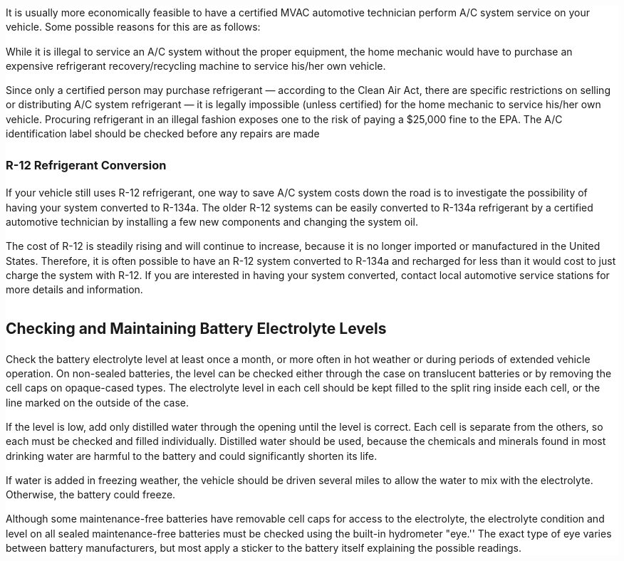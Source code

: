 It is usually more economically feasible to have a certified MVAC automotive
technician perform A/C system service on your vehicle. Some possible reasons for
this are as follows:

While it is illegal to service an A/C system without the proper equipment, the
home mechanic would have to purchase an expensive refrigerant recovery/recycling
machine to service his/her own vehicle.

Since only a certified person may purchase refrigerant — according to the Clean
Air Act, there are specific restrictions on selling or distributing A/C system
refrigerant — it is legally impossible (unless certified) for the home mechanic
to service his/her own vehicle. Procuring refrigerant in an illegal fashion
exposes one to the risk of paying a $25,000 fine to the EPA. The A/C
identification label should be checked before any repairs are made

### R-12 Refrigerant Conversion

If your vehicle still uses R-12 refrigerant, one way to save A/C system costs
down the road is to investigate the possibility of having your system converted
to R-134a. The older R-12 systems can be easily converted to R-134a refrigerant
by a certified automotive technician by installing a few new components and
changing the system oil.

The cost of R-12 is steadily rising and will continue to increase, because it is
no longer imported or manufactured in the United States. Therefore, it is often
possible to have an R-12 system converted to R-134a and recharged for less than
it would cost to just charge the system with R-12.  If you are interested in
having your system converted, contact local automotive service stations for more
details and information.

## Checking and Maintaining Battery Electrolyte Levels


Check the battery electrolyte level at least once a month, or more often in hot
weather or during periods of extended vehicle operation. On non-sealed
batteries, the level can be checked either through the case on translucent
batteries or by removing the cell caps on opaque-cased types. The electrolyte
level in each cell should be kept filled to the split ring inside each cell, or
the line marked on the outside of the case.

If the level is low, add only distilled water through the opening until the
level is correct. Each cell is separate from the others, so each must be checked
and filled individually. Distilled water should be used, because the chemicals
and minerals found in most drinking water are harmful to the battery and could
significantly shorten its life.

If water is added in freezing weather, the vehicle should be driven several
miles to allow the water to mix with the electrolyte. Otherwise, the battery
could freeze.

Although some maintenance-free batteries have removable cell caps for access to
the electrolyte, the electrolyte condition and level on all sealed
maintenance-free batteries must be checked using the built-in hydrometer "eye.''
The exact type of eye varies between battery manufacturers, but most apply a
sticker to the battery itself explaining the possible readings.
